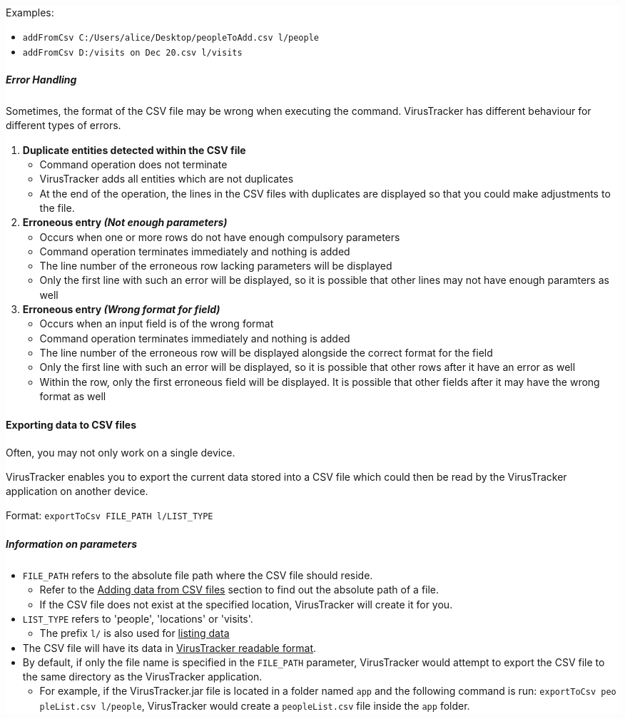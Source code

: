 Examples:
* `addFromCsv C:/Users/alice/Desktop/peopleToAdd.csv l/people`
* `addFromCsv D:/visits on Dec 20.csv l/visits`

<div style="page-break-after: always;"></div>

##### _Error Handling_
Sometimes, the format of the CSV file may be wrong when executing the command. VirusTracker has different behaviour for different
types of errors.
1. **Duplicate entities detected within the CSV file** 
    * Command operation does not terminate
    * VirusTracker adds all entities which are not duplicates
    * At the end of the operation, the lines in the CSV files with duplicates are displayed so that you could make adjustments to the file. 
2. **Erroneous entry _(Not enough parameters)_**
    * Occurs when one or more rows do not have enough compulsory parameters
    * Command operation terminates immediately and nothing is added
    * The line number of the erroneous row lacking parameters will be displayed
    * Only the first line with such an error will be displayed, so it is possible that other lines may not have enough paramters as well
3. **Erroneous entry _(Wrong format for field)_**
    * Occurs when an input field is of the wrong format
    * Command operation terminates immediately and nothing is added
    * The line number of the erroneous row will be displayed alongside the correct format for the field
    * Only the first line with such an error will be displayed, so it is possible that other rows after it have an error as well
    * Within the row, only the first erroneous field will be displayed. It is possible that other fields after it may have the wrong format as well

<div style="page-break-after: always;"></div>

#### Exporting data to CSV files

Often, you may not only work on a single device. 

VirusTracker enables you to export the current data stored into a CSV file 
which could then be read by the VirusTracker application on another device.

Format: `exportToCsv FILE_PATH l/LIST_TYPE`

##### _Information on parameters_

* `FILE_PATH` refers to the absolute file path where the CSV file should reside.
  * Refer to the [Adding data from CSV files](#adding-data-from-csv-files) section to find out the absolute path of a file.
  * If the CSV file does not exist at the specified location, VirusTracker will create it for you.
* `LIST_TYPE` refers to 'people', 'locations' or 'visits'.
  * The prefix `l/` is also used for [listing data](#listing-data)
* The CSV file will have its data in [VirusTracker readable format](#format-for-csv-files).
* By default, if only the file name is specified in the `FILE_PATH` parameter, VirusTracker would attempt to export the CSV file to
the same directory as the VirusTracker application.
  * For example, if the VirusTracker.jar file is located in a folder named `app` and the following command is run: `exportToCsv peopleList.csv l/people`,
  VirusTracker would create a `peopleList.csv` file inside the `app` folder. 
